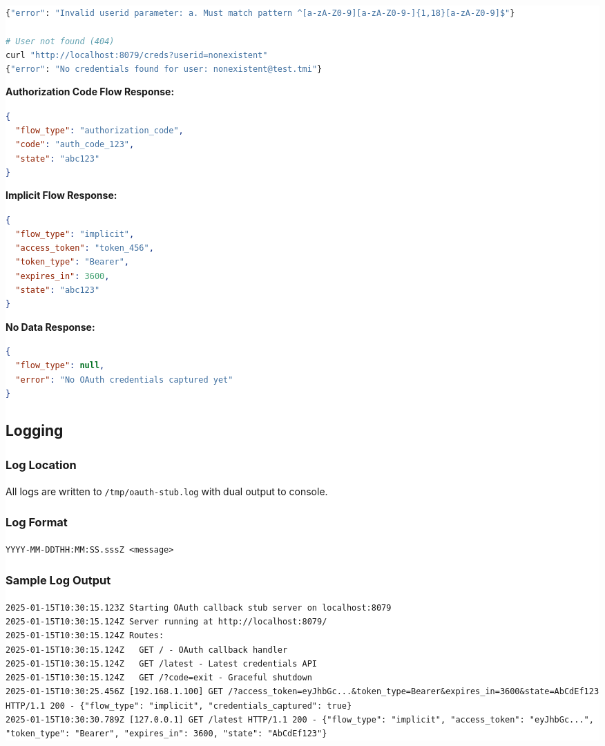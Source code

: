 ```bash
{"error": "Invalid userid parameter: a. Must match pattern ^[a-zA-Z0-9][a-zA-Z0-9-]{1,18}[a-zA-Z0-9]$"}

# User not found (404)
curl "http://localhost:8079/creds?userid=nonexistent"
{"error": "No credentials found for user: nonexistent@test.tmi"}
```

**Authorization Code Flow Response:**

```json
{
  "flow_type": "authorization_code",
  "code": "auth_code_123",
  "state": "abc123"
}
```

**Implicit Flow Response:**

```json
{
  "flow_type": "implicit",
  "access_token": "token_456",
  "token_type": "Bearer",
  "expires_in": 3600,
  "state": "abc123"
}
```

**No Data Response:**

```json
{
  "flow_type": null,
  "error": "No OAuth credentials captured yet"
}
```

## Logging

### Log Location

All logs are written to `/tmp/oauth-stub.log` with dual output to console.

### Log Format

```
YYYY-MM-DDTHH:MM:SS.sssZ <message>
```

### Sample Log Output

```
2025-01-15T10:30:15.123Z Starting OAuth callback stub server on localhost:8079
2025-01-15T10:30:15.124Z Server running at http://localhost:8079/
2025-01-15T10:30:15.124Z Routes:
2025-01-15T10:30:15.124Z   GET / - OAuth callback handler
2025-01-15T10:30:15.124Z   GET /latest - Latest credentials API
2025-01-15T10:30:15.124Z   GET /?code=exit - Graceful shutdown
2025-01-15T10:30:25.456Z [192.168.1.100] GET /?access_token=eyJhbGc...&token_type=Bearer&expires_in=3600&state=AbCdEf123 HTTP/1.1 200 - {"flow_type": "implicit", "credentials_captured": true}
2025-01-15T10:30:30.789Z [127.0.0.1] GET /latest HTTP/1.1 200 - {"flow_type": "implicit", "access_token": "eyJhbGc...", "token_type": "Bearer", "expires_in": 3600, "state": "AbCdEf123"}
```
